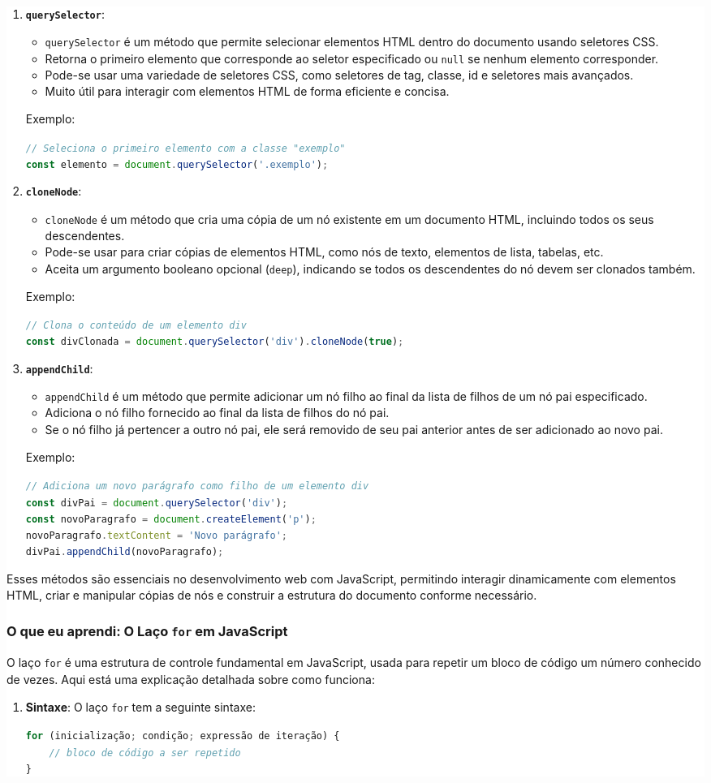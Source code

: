 1. **`querySelector`**:
   - `querySelector` é um método que permite selecionar elementos HTML dentro do documento usando seletores CSS.
   - Retorna o primeiro elemento que corresponde ao seletor especificado ou `null` se nenhum elemento corresponder.
   - Pode-se usar uma variedade de seletores CSS, como seletores de tag, classe, id e seletores mais avançados.
   - Muito útil para interagir com elementos HTML de forma eficiente e concisa.

   Exemplo:
   ```javascript
   // Seleciona o primeiro elemento com a classe "exemplo"
   const elemento = document.querySelector('.exemplo');
   ```

2. **`cloneNode`**:
   - `cloneNode` é um método que cria uma cópia de um nó existente em um documento HTML, incluindo todos os seus descendentes.
   - Pode-se usar para criar cópias de elementos HTML, como nós de texto, elementos de lista, tabelas, etc.
   - Aceita um argumento booleano opcional (`deep`), indicando se todos os descendentes do nó devem ser clonados também.

   Exemplo:
   ```javascript
   // Clona o conteúdo de um elemento div
   const divClonada = document.querySelector('div').cloneNode(true);
   ```

3. **`appendChild`**:
   - `appendChild` é um método que permite adicionar um nó filho ao final da lista de filhos de um nó pai especificado.
   - Adiciona o nó filho fornecido ao final da lista de filhos do nó pai.
   - Se o nó filho já pertencer a outro nó pai, ele será removido de seu pai anterior antes de ser adicionado ao novo pai.

   Exemplo:
   ```javascript
   // Adiciona um novo parágrafo como filho de um elemento div
   const divPai = document.querySelector('div');
   const novoParagrafo = document.createElement('p');
   novoParagrafo.textContent = 'Novo parágrafo';
   divPai.appendChild(novoParagrafo);
   ```

Esses métodos são essenciais no desenvolvimento web com JavaScript, permitindo interagir dinamicamente com elementos HTML, criar e manipular cópias de nós e construir a estrutura do documento conforme necessário.

### O que eu aprendi: O Laço `for` em JavaScript

O laço `for` é uma estrutura de controle fundamental em JavaScript, usada para repetir um bloco de código um número conhecido de vezes. Aqui está uma explicação detalhada sobre como funciona:

1. **Sintaxe**:
   O laço `for` tem a seguinte sintaxe:
   ```javascript
   for (inicialização; condição; expressão de iteração) {
       // bloco de código a ser repetido
   }
   ```
